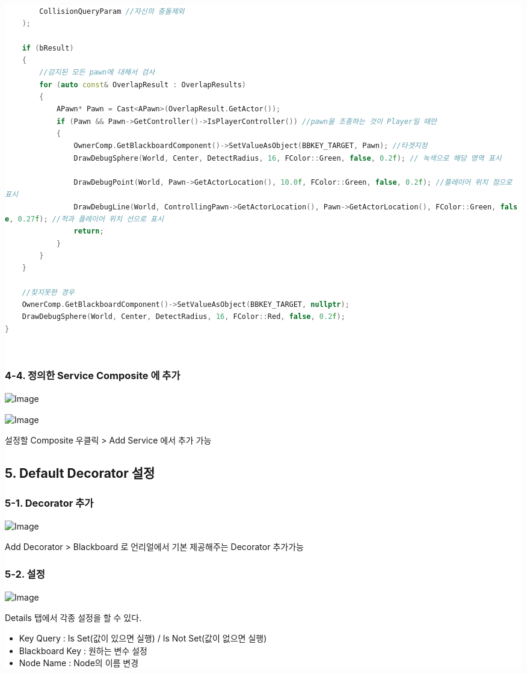 ```cpp
		CollisionQueryParam //자신의 충돌제외
	);

	if (bResult)
	{
		//감지된 모든 pawn에 대해서 검사
		for (auto const& OverlapResult : OverlapResults)
		{
			APawn* Pawn = Cast<APawn>(OverlapResult.GetActor());
			if (Pawn && Pawn->GetController()->IsPlayerController()) //pawn을 조종하는 것이 Player일 때만
			{
				OwnerComp.GetBlackboardComponent()->SetValueAsObject(BBKEY_TARGET, Pawn); //타겟지정
				DrawDebugSphere(World, Center, DetectRadius, 16, FColor::Green, false, 0.2f); // 녹색으로 해당 영역 표시

				DrawDebugPoint(World, Pawn->GetActorLocation(), 10.0f, FColor::Green, false, 0.2f); //플레이어 위치 점으로 표시
				DrawDebugLine(World, ControllingPawn->GetActorLocation(), Pawn->GetActorLocation(), FColor::Green, false, 0.27f); //적과 플레이어 위치 선으로 표시
				return;
			}
		}
	}

	//찾지못한 경우
	OwnerComp.GetBlackboardComponent()->SetValueAsObject(BBKEY_TARGET, nullptr);
	DrawDebugSphere(World, Center, DetectRadius, 16, FColor::Red, false, 0.2f);
}
```
   
### 4-4. 정의한 Service Composite 에 추가
![Image](https://github.com/user-attachments/assets/122796dc-0b53-492e-8d6f-62a98cda5911)

![Image](https://github.com/user-attachments/assets/452f5299-27bd-4732-9c6c-980d2af75b7d)

설정할 Composite 우클릭 > Add Service 에서 추가 가능
   
   
## 5. Default Decorator 설정
### 5-1. Decorator 추가
![Image](https://github.com/user-attachments/assets/28136d3c-11b6-4802-a7c8-2fbc0b048d08)

Add Decorator > Blackboard 로 언리얼에서 기본 제공해주는 Decorator 추가가능
   

### 5-2. 설정
![Image](https://github.com/user-attachments/assets/180ec972-58a6-452e-b28d-ad4ead65701f)

Details 탭에서 각종 설정을 할 수 있다.
* Key Query : Is Set(값이 있으면 실행) / Is Not Set(값이 없으면 실행)
* Blackboard Key : 원하는 변수 설정
* Node Name : Node의 이름 변경
   